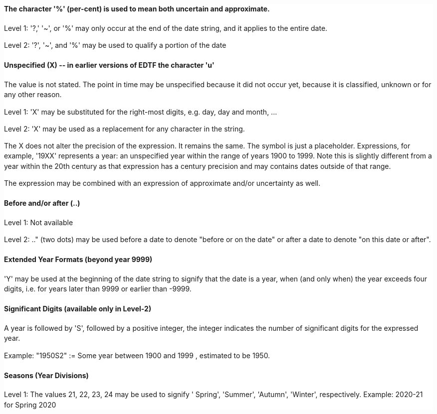 #### The character '%' (per-cent) is used to mean both uncertain and approximate.

Level 1: '?,' '\~', or '%' may only occur at the end of the date string,
and it applies to the entire date.

Level 2: '?', '\~', and '%' may be used to qualify a portion of the date

#### Unspecified (X) -- in earlier versions of EDTF the character 'u'

The value is not stated. The point in time may be unspecified because it
did not occur yet, because it is classified, unknown or for any other
reason.

Level 1: 'X' may be substituted for the right-most digits, e.g. day, day
and month, ...

Level 2: 'X' may be used as a replacement for any character in the
string.

The X does not alter the precision of the expression. It remains the
same. The symbol is just a placeholder. Expressions, for example, '19XX'
represents a year: an unspecified year within the range of years 1900 to
1999. Note this is slightly different from a year within the 20th
century as that expression has a century precision and may contains
dates outside of that range.

The expression may be combined with an expression of approximate and/or
uncertainty as well.

#### Before and/or after (..)

Level 1: Not available

Level 2: .." (two dots) may be used before a date to denote "before or
on the date" or after a date to denote "on this date or after".

#### Extended Year Formats (beyond year 9999)

'Y' may be used at the beginning of the date string to signify that the
date is a year, when (and only when) the year exceeds four digits, i.e.
for years later than 9999 or earlier than -9999.

#### Significant Digits (available only in Level-2)

A year is followed by 'S', followed by a positive integer, the integer
indicates the number of significant digits for the expressed year.

Example: "1950S2" := Some year between 1900 and 1999 , estimated to be
1950.

#### Seasons (Year Divisions)

Level 1: The values 21, 22, 23, 24 may be used to signify \' Spring\',
\'Summer\', \'Autumn\', \'Winter\', respectively. Example: 2020-21 for
Spring 2020
